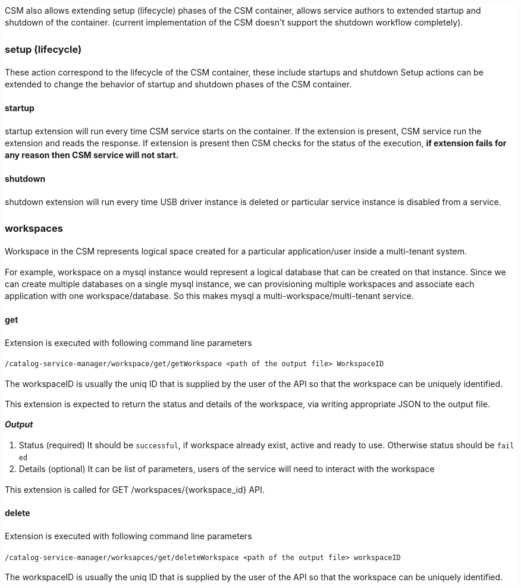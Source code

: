 CSM also allows extending setup (lifecycle) phases of the CSM container, allows service authors to extended startup and shutdown of the container. (current implementation of the CSM doesn't support the shutdown workflow completely).

### setup (lifecycle)
These action correspond to the lifecycle of the CSM container, these include startups and shutdown
Setup actions can be extended to change the behavior of startup and shutdown phases of the CSM container.

#### startup
startup extension will run every time CSM service starts on the container. If the extension is present, CSM service run the extension and reads the response. If extension is present then CSM checks for the status of the execution, **if extension fails for any reason then CSM service will not start.**

#### shutdown
shutdown extension will run every time  USB driver instance is deleted or particular service instance is disabled from a service.


### workspaces
Workspace in the CSM represents logical space created for a particular application/user inside a multi-tenant system.

For example, workspace on a mysql instance would represent a logical database that can be created on that instance. Since we can create multiple databases on a single mysql instance, we can provisioning multiple workspaces and associate each application with one workspace/database. So this makes mysql a multi-workspace/multi-tenant service.

#### get
Extension is executed with following command line parameters
```
/catalog-service-manager/workspace/get/getWorkspace <path of the output file> WorkspaceID
```
The workspaceID is usually the uniq ID that is supplied by the user of the API so that the workspace can be uniquely identified.

This extension is expected to return the status and details of the workspace, via writing appropriate JSON to the output file.

***Output***

1. Status (required)
	It should be `successful`, if workspace already exist, active and ready to use. Otherwise status should be `failed`
2. Details (optional)
	It can be list of parameters, users of the service will need to interact with the workspace

This extension is called for GET /workspaces/{workspace_id} API.

#### delete
Extension is executed with following command line parameters
```
/catalog-service-manager/worksapces/get/deleteWorkspace <path of the output file> workspaceID
```
The workspaceID is usually the uniq ID that is supplied by the user of the API so that the workspace can be uniquely identified.
